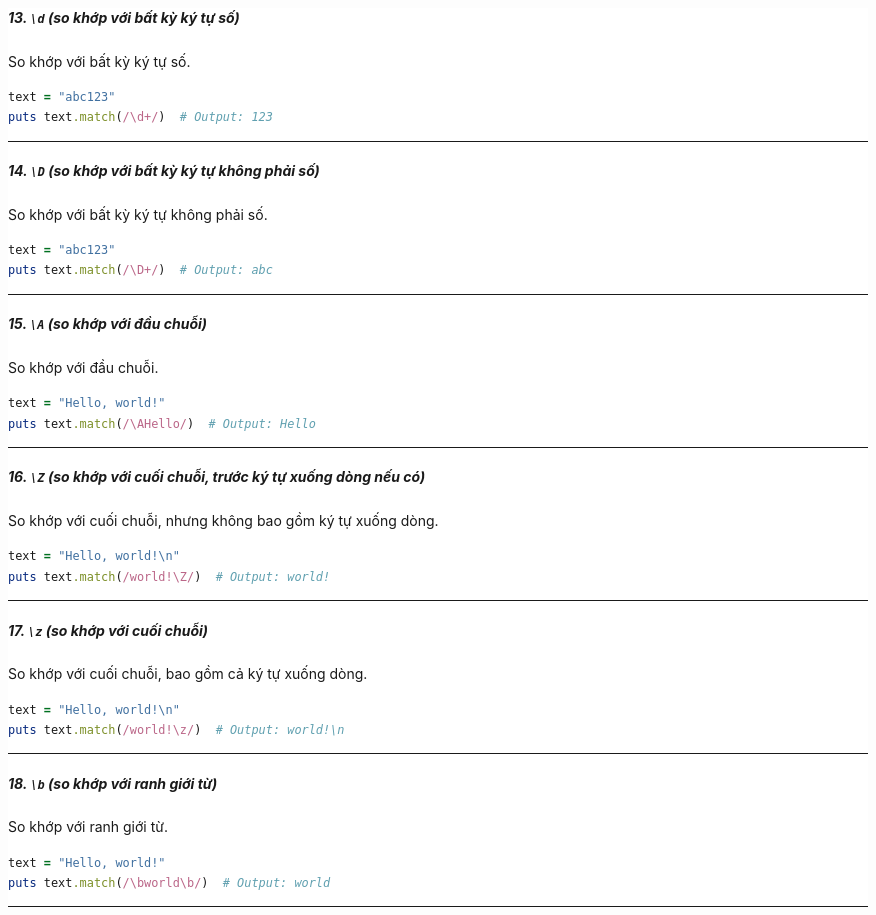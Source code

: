 ##### 13. **`\d` (so khớp với bất kỳ ký tự số)**
So khớp với bất kỳ ký tự số.

```ruby
text = "abc123"
puts text.match(/\d+/)  # Output: 123
```

---

##### 14. **`\D` (so khớp với bất kỳ ký tự không phải số)**
So khớp với bất kỳ ký tự không phải số.

```ruby
text = "abc123"
puts text.match(/\D+/)  # Output: abc
```

---

##### 15. **`\A` (so khớp với đầu chuỗi)**
So khớp với đầu chuỗi.

```ruby
text = "Hello, world!"
puts text.match(/\AHello/)  # Output: Hello
```

---

##### 16. **`\Z` (so khớp với cuối chuỗi, trước ký tự xuống dòng nếu có)**
So khớp với cuối chuỗi, nhưng không bao gồm ký tự xuống dòng.

```ruby
text = "Hello, world!\n"
puts text.match(/world!\Z/)  # Output: world!
```

---

##### 17. **`\z` (so khớp với cuối chuỗi)**
So khớp với cuối chuỗi, bao gồm cả ký tự xuống dòng.

```ruby
text = "Hello, world!\n"
puts text.match(/world!\z/)  # Output: world!\n
```

---

##### 18. **`\b` (so khớp với ranh giới từ)**
So khớp với ranh giới từ.

```ruby
text = "Hello, world!"
puts text.match(/\bworld\b/)  # Output: world
```

---